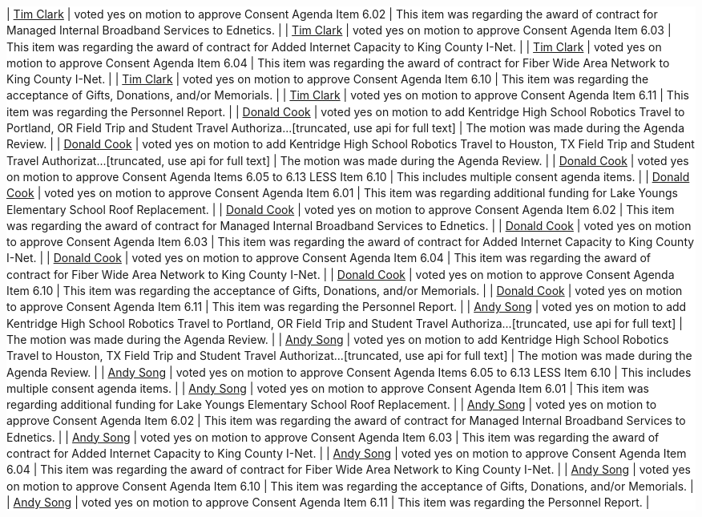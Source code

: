 | [Tim Clark](board_member_132.md) | voted yes on motion to approve Consent Agenda Item 6.02 | This item was regarding the award of contract for Managed Internal Broadband Services to Ednetics. |
| [Tim Clark](board_member_132.md) | voted yes on motion to approve Consent Agenda Item 6.03 | This item was regarding the award of contract for Added Internet Capacity to King County I-Net. |
| [Tim Clark](board_member_132.md) | voted yes on motion to approve Consent Agenda Item 6.04 | This item was regarding the award of contract for Fiber Wide Area Network to King County I-Net. |
| [Tim Clark](board_member_132.md) | voted yes on motion to approve Consent Agenda Item 6.10 | This item was regarding the acceptance of Gifts, Donations, and/or Memorials. |
| [Tim Clark](board_member_132.md) | voted yes on motion to approve Consent Agenda Item 6.11 | This item was regarding the Personnel Report. |
| [Donald Cook](board_member_133.md) | voted yes on motion to add Kentridge High School Robotics Travel to Portland, OR Field Trip and Student Travel Authoriza...[truncated, use api for full text] | The motion was made during the Agenda Review. |
| [Donald Cook](board_member_133.md) | voted yes on motion to add Kentridge High School Robotics Travel to Houston, TX Field Trip and Student Travel Authorizat...[truncated, use api for full text] | The motion was made during the Agenda Review. |
| [Donald Cook](board_member_133.md) | voted yes on motion to approve Consent Agenda Items 6.05 to 6.13 LESS Item 6.10 | This includes multiple consent agenda items. |
| [Donald Cook](board_member_133.md) | voted yes on motion to approve Consent Agenda Item 6.01 | This item was regarding additional funding for Lake Youngs Elementary School Roof Replacement. |
| [Donald Cook](board_member_133.md) | voted yes on motion to approve Consent Agenda Item 6.02 | This item was regarding the award of contract for Managed Internal Broadband Services to Ednetics. |
| [Donald Cook](board_member_133.md) | voted yes on motion to approve Consent Agenda Item 6.03 | This item was regarding the award of contract for Added Internet Capacity to King County I-Net. |
| [Donald Cook](board_member_133.md) | voted yes on motion to approve Consent Agenda Item 6.04 | This item was regarding the award of contract for Fiber Wide Area Network to King County I-Net. |
| [Donald Cook](board_member_133.md) | voted yes on motion to approve Consent Agenda Item 6.10 | This item was regarding the acceptance of Gifts, Donations, and/or Memorials. |
| [Donald Cook](board_member_133.md) | voted yes on motion to approve Consent Agenda Item 6.11 | This item was regarding the Personnel Report. |
| [Andy Song](board_member_134.md) | voted yes on motion to add Kentridge High School Robotics Travel to Portland, OR Field Trip and Student Travel Authoriza...[truncated, use api for full text] | The motion was made during the Agenda Review. |
| [Andy Song](board_member_134.md) | voted yes on motion to add Kentridge High School Robotics Travel to Houston, TX Field Trip and Student Travel Authorizat...[truncated, use api for full text] | The motion was made during the Agenda Review. |
| [Andy Song](board_member_134.md) | voted yes on motion to approve Consent Agenda Items 6.05 to 6.13 LESS Item 6.10 | This includes multiple consent agenda items. |
| [Andy Song](board_member_134.md) | voted yes on motion to approve Consent Agenda Item 6.01 | This item was regarding additional funding for Lake Youngs Elementary School Roof Replacement. |
| [Andy Song](board_member_134.md) | voted yes on motion to approve Consent Agenda Item 6.02 | This item was regarding the award of contract for Managed Internal Broadband Services to Ednetics. |
| [Andy Song](board_member_134.md) | voted yes on motion to approve Consent Agenda Item 6.03 | This item was regarding the award of contract for Added Internet Capacity to King County I-Net. |
| [Andy Song](board_member_134.md) | voted yes on motion to approve Consent Agenda Item 6.04 | This item was regarding the award of contract for Fiber Wide Area Network to King County I-Net. |
| [Andy Song](board_member_134.md) | voted yes on motion to approve Consent Agenda Item 6.10 | This item was regarding the acceptance of Gifts, Donations, and/or Memorials. |
| [Andy Song](board_member_134.md) | voted yes on motion to approve Consent Agenda Item 6.11 | This item was regarding the Personnel Report. |

